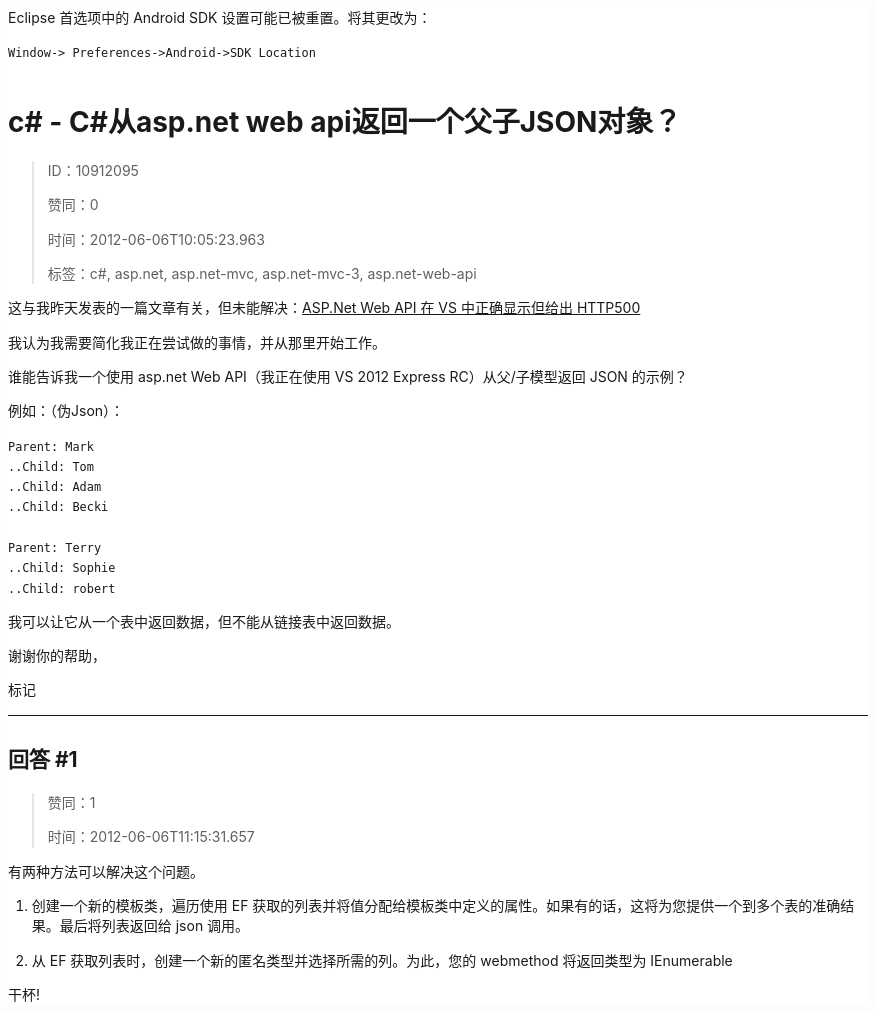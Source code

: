 Eclipse 首选项中的 Android SDK 设置可能已被重置。将其更改为：

```
Window-> Preferences->Android->SDK Location 
```

# c# - C#从asp.net web api返回一个父子JSON对象？

> ID：10912095
> 
> 赞同：0
> 
> 时间：2012-06-06T10:05:23.963
> 
> 标签：c#, asp.net, asp.net-mvc, asp.net-mvc-3, asp.net-web-api

这与我昨天发表的一篇文章有​​关，但未能解决：[ASP.Net Web API 在 VS 中正确显示但给出 HTTP500](https://stackoverflow.com/questions/10897523/asp-net-web-api-showing-correctly-in-vs-but-giving-http500)

我认为我需要简化我正在尝试做的事情，并从那里开始工作。

谁能告诉我一个使用 asp.net Web API（我正在使用 VS 2012 Express RC）从父/子模型返回 JSON 的示例？

例如：（伪Json）：

```
Parent: Mark
..Child: Tom
..Child: Adam
..Child: Becki

Parent: Terry
..Child: Sophie
..Child: robert 
```

我可以让它从一个表中返回数据，但不能从链接表中返回数据。

谢谢你的帮助，

标记

* * *

## 回答 #1

> 赞同：1
> 
> 时间：2012-06-06T11:15:31.657

有两种方法可以解决这个问题。

1.  创建一个新的模板类，遍历使用 EF 获取的列表并将值分配给模板类中定义的属性。如果有的话，这将为您提供一个到多个表的准确结果。最后将列表返回给 json 调用。

2.  从 EF 获取列表时，创建一个新的匿名类型并选择所需的列。为此，您的 webmethod 将返回类型为 IEnumerable

干杯!
